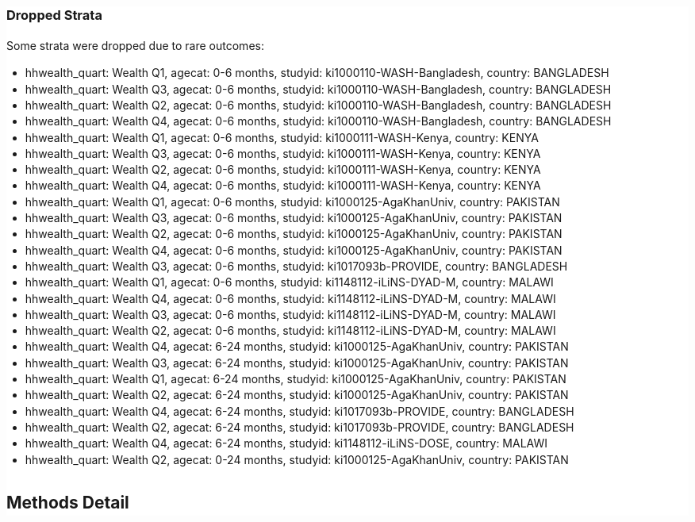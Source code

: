 ### Dropped Strata

Some strata were dropped due to rare outcomes:

* hhwealth_quart: Wealth Q1, agecat: 0-6 months, studyid: ki1000110-WASH-Bangladesh, country: BANGLADESH
* hhwealth_quart: Wealth Q3, agecat: 0-6 months, studyid: ki1000110-WASH-Bangladesh, country: BANGLADESH
* hhwealth_quart: Wealth Q2, agecat: 0-6 months, studyid: ki1000110-WASH-Bangladesh, country: BANGLADESH
* hhwealth_quart: Wealth Q4, agecat: 0-6 months, studyid: ki1000110-WASH-Bangladesh, country: BANGLADESH
* hhwealth_quart: Wealth Q1, agecat: 0-6 months, studyid: ki1000111-WASH-Kenya, country: KENYA
* hhwealth_quart: Wealth Q3, agecat: 0-6 months, studyid: ki1000111-WASH-Kenya, country: KENYA
* hhwealth_quart: Wealth Q2, agecat: 0-6 months, studyid: ki1000111-WASH-Kenya, country: KENYA
* hhwealth_quart: Wealth Q4, agecat: 0-6 months, studyid: ki1000111-WASH-Kenya, country: KENYA
* hhwealth_quart: Wealth Q1, agecat: 0-6 months, studyid: ki1000125-AgaKhanUniv, country: PAKISTAN
* hhwealth_quart: Wealth Q3, agecat: 0-6 months, studyid: ki1000125-AgaKhanUniv, country: PAKISTAN
* hhwealth_quart: Wealth Q2, agecat: 0-6 months, studyid: ki1000125-AgaKhanUniv, country: PAKISTAN
* hhwealth_quart: Wealth Q4, agecat: 0-6 months, studyid: ki1000125-AgaKhanUniv, country: PAKISTAN
* hhwealth_quart: Wealth Q3, agecat: 0-6 months, studyid: ki1017093b-PROVIDE, country: BANGLADESH
* hhwealth_quart: Wealth Q1, agecat: 0-6 months, studyid: ki1148112-iLiNS-DYAD-M, country: MALAWI
* hhwealth_quart: Wealth Q4, agecat: 0-6 months, studyid: ki1148112-iLiNS-DYAD-M, country: MALAWI
* hhwealth_quart: Wealth Q3, agecat: 0-6 months, studyid: ki1148112-iLiNS-DYAD-M, country: MALAWI
* hhwealth_quart: Wealth Q2, agecat: 0-6 months, studyid: ki1148112-iLiNS-DYAD-M, country: MALAWI
* hhwealth_quart: Wealth Q4, agecat: 6-24 months, studyid: ki1000125-AgaKhanUniv, country: PAKISTAN
* hhwealth_quart: Wealth Q3, agecat: 6-24 months, studyid: ki1000125-AgaKhanUniv, country: PAKISTAN
* hhwealth_quart: Wealth Q1, agecat: 6-24 months, studyid: ki1000125-AgaKhanUniv, country: PAKISTAN
* hhwealth_quart: Wealth Q2, agecat: 6-24 months, studyid: ki1000125-AgaKhanUniv, country: PAKISTAN
* hhwealth_quart: Wealth Q4, agecat: 6-24 months, studyid: ki1017093b-PROVIDE, country: BANGLADESH
* hhwealth_quart: Wealth Q2, agecat: 6-24 months, studyid: ki1017093b-PROVIDE, country: BANGLADESH
* hhwealth_quart: Wealth Q4, agecat: 6-24 months, studyid: ki1148112-iLiNS-DOSE, country: MALAWI
* hhwealth_quart: Wealth Q2, agecat: 0-24 months, studyid: ki1000125-AgaKhanUniv, country: PAKISTAN

## Methods Detail

